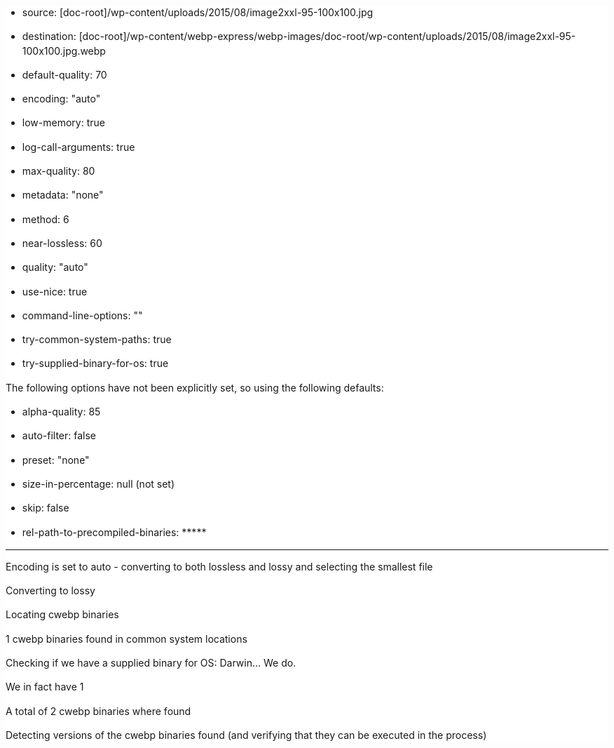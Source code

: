 - source: [doc-root]/wp-content/uploads/2015/08/image2xxl-95-100x100.jpg

- destination: [doc-root]/wp-content/webp-express/webp-images/doc-root/wp-content/uploads/2015/08/image2xxl-95-100x100.jpg.webp

- default-quality: 70

- encoding: "auto"

- low-memory: true

- log-call-arguments: true

- max-quality: 80

- metadata: "none"

- method: 6

- near-lossless: 60

- quality: "auto"

- use-nice: true

- command-line-options: ""

- try-common-system-paths: true

- try-supplied-binary-for-os: true


The following options have not been explicitly set, so using the following defaults:

- alpha-quality: 85

- auto-filter: false

- preset: "none"

- size-in-percentage: null (not set)

- skip: false

- rel-path-to-precompiled-binaries: *****

------------


Encoding is set to auto - converting to both lossless and lossy and selecting the smallest file


Converting to lossy

Locating cwebp binaries

1 cwebp binaries found in common system locations

Checking if we have a supplied binary for OS: Darwin... We do.

We in fact have 1

A total of 2 cwebp binaries where found

Detecting versions of the cwebp binaries found (and verifying that they can be executed in the process)

